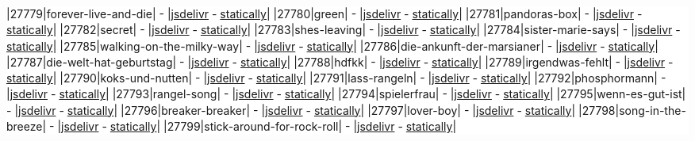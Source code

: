 |27779|forever-live-and-die| - |[jsdelivr](https://cdn.jsdelivr.net/gh/dbchord/c2-1-3/25001-30000/27501-28000/forever-live-and-die.png) - [statically](https://cdn.statically.io/gh/dbchord/c2-1-3/i/25001-30000/27501-28000/forever-live-and-die.png)|
|27780|green| - |[jsdelivr](https://cdn.jsdelivr.net/gh/dbchord/c2-1-3/25001-30000/27501-28000/green.png) - [statically](https://cdn.statically.io/gh/dbchord/c2-1-3/i/25001-30000/27501-28000/green.png)|
|27781|pandoras-box| - |[jsdelivr](https://cdn.jsdelivr.net/gh/dbchord/c2-1-3/25001-30000/27501-28000/pandoras-box.png) - [statically](https://cdn.statically.io/gh/dbchord/c2-1-3/i/25001-30000/27501-28000/pandoras-box.png)|
|27782|secret| - |[jsdelivr](https://cdn.jsdelivr.net/gh/dbchord/c2-1-3/25001-30000/27501-28000/secret.png) - [statically](https://cdn.statically.io/gh/dbchord/c2-1-3/i/25001-30000/27501-28000/secret.png)|
|27783|shes-leaving| - |[jsdelivr](https://cdn.jsdelivr.net/gh/dbchord/c2-1-3/25001-30000/27501-28000/shes-leaving.png) - [statically](https://cdn.statically.io/gh/dbchord/c2-1-3/i/25001-30000/27501-28000/shes-leaving.png)|
|27784|sister-marie-says| - |[jsdelivr](https://cdn.jsdelivr.net/gh/dbchord/c2-1-3/25001-30000/27501-28000/sister-marie-says.png) - [statically](https://cdn.statically.io/gh/dbchord/c2-1-3/i/25001-30000/27501-28000/sister-marie-says.png)|
|27785|walking-on-the-milky-way| - |[jsdelivr](https://cdn.jsdelivr.net/gh/dbchord/c2-1-3/25001-30000/27501-28000/walking-on-the-milky-way.png) - [statically](https://cdn.statically.io/gh/dbchord/c2-1-3/i/25001-30000/27501-28000/walking-on-the-milky-way.png)|
|27786|die-ankunft-der-marsianer| - |[jsdelivr](https://cdn.jsdelivr.net/gh/dbchord/c2-1-3/25001-30000/27501-28000/die-ankunft-der-marsianer.png) - [statically](https://cdn.statically.io/gh/dbchord/c2-1-3/i/25001-30000/27501-28000/die-ankunft-der-marsianer.png)|
|27787|die-welt-hat-geburtstag| - |[jsdelivr](https://cdn.jsdelivr.net/gh/dbchord/c2-1-3/25001-30000/27501-28000/die-welt-hat-geburtstag.png) - [statically](https://cdn.statically.io/gh/dbchord/c2-1-3/i/25001-30000/27501-28000/die-welt-hat-geburtstag.png)|
|27788|hdfkk| - |[jsdelivr](https://cdn.jsdelivr.net/gh/dbchord/c2-1-3/25001-30000/27501-28000/hdfkk.png) - [statically](https://cdn.statically.io/gh/dbchord/c2-1-3/i/25001-30000/27501-28000/hdfkk.png)|
|27789|irgendwas-fehlt| - |[jsdelivr](https://cdn.jsdelivr.net/gh/dbchord/c2-1-3/25001-30000/27501-28000/irgendwas-fehlt.png) - [statically](https://cdn.statically.io/gh/dbchord/c2-1-3/i/25001-30000/27501-28000/irgendwas-fehlt.png)|
|27790|koks-und-nutten| - |[jsdelivr](https://cdn.jsdelivr.net/gh/dbchord/c2-1-3/25001-30000/27501-28000/koks-und-nutten.png) - [statically](https://cdn.statically.io/gh/dbchord/c2-1-3/i/25001-30000/27501-28000/koks-und-nutten.png)|
|27791|lass-rangeln| - |[jsdelivr](https://cdn.jsdelivr.net/gh/dbchord/c2-1-3/25001-30000/27501-28000/lass-rangeln.png) - [statically](https://cdn.statically.io/gh/dbchord/c2-1-3/i/25001-30000/27501-28000/lass-rangeln.png)|
|27792|phosphormann| - |[jsdelivr](https://cdn.jsdelivr.net/gh/dbchord/c2-1-3/25001-30000/27501-28000/phosphormann.png) - [statically](https://cdn.statically.io/gh/dbchord/c2-1-3/i/25001-30000/27501-28000/phosphormann.png)|
|27793|rangel-song| - |[jsdelivr](https://cdn.jsdelivr.net/gh/dbchord/c2-1-3/25001-30000/27501-28000/rangel-song.png) - [statically](https://cdn.statically.io/gh/dbchord/c2-1-3/i/25001-30000/27501-28000/rangel-song.png)|
|27794|spielerfrau| - |[jsdelivr](https://cdn.jsdelivr.net/gh/dbchord/c2-1-3/25001-30000/27501-28000/spielerfrau.png) - [statically](https://cdn.statically.io/gh/dbchord/c2-1-3/i/25001-30000/27501-28000/spielerfrau.png)|
|27795|wenn-es-gut-ist| - |[jsdelivr](https://cdn.jsdelivr.net/gh/dbchord/c2-1-3/25001-30000/27501-28000/wenn-es-gut-ist.png) - [statically](https://cdn.statically.io/gh/dbchord/c2-1-3/i/25001-30000/27501-28000/wenn-es-gut-ist.png)|
|27796|breaker-breaker| - |[jsdelivr](https://cdn.jsdelivr.net/gh/dbchord/c2-1-3/25001-30000/27501-28000/breaker-breaker.png) - [statically](https://cdn.statically.io/gh/dbchord/c2-1-3/i/25001-30000/27501-28000/breaker-breaker.png)|
|27797|lover-boy| - |[jsdelivr](https://cdn.jsdelivr.net/gh/dbchord/c2-1-3/25001-30000/27501-28000/lover-boy.png) - [statically](https://cdn.statically.io/gh/dbchord/c2-1-3/i/25001-30000/27501-28000/lover-boy.png)|
|27798|song-in-the-breeze| - |[jsdelivr](https://cdn.jsdelivr.net/gh/dbchord/c2-1-3/25001-30000/27501-28000/song-in-the-breeze.png) - [statically](https://cdn.statically.io/gh/dbchord/c2-1-3/i/25001-30000/27501-28000/song-in-the-breeze.png)|
|27799|stick-around-for-rock-roll| - |[jsdelivr](https://cdn.jsdelivr.net/gh/dbchord/c2-1-3/25001-30000/27501-28000/stick-around-for-rock-roll.png) - [statically](https://cdn.statically.io/gh/dbchord/c2-1-3/i/25001-30000/27501-28000/stick-around-for-rock-roll.png)|
